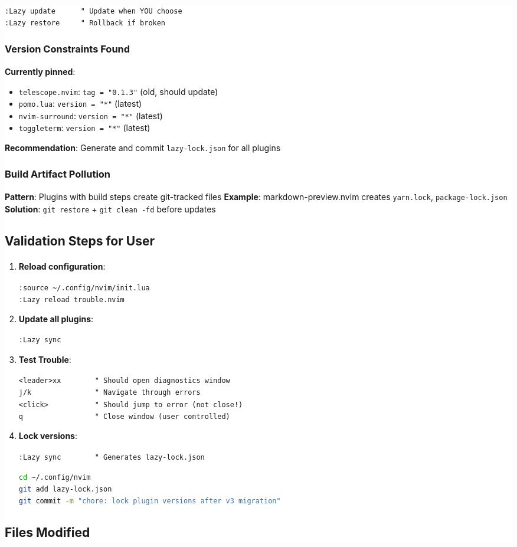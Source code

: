    ```vim
   :Lazy update      " Update when YOU choose
   :Lazy restore     " Rollback if broken
   ```

### Version Constraints Found

**Currently pinned**:

- `telescope.nvim`: `tag = "0.1.3"` (old, should update)
- `pomo.lua`: `version = "*"` (latest)
- `nvim-surround`: `version = "*"` (latest)
- `toggleterm`: `version = "*"` (latest)

**Recommendation**: Generate and commit `lazy-lock.json` for all plugins

### Build Artifact Pollution

**Pattern**: Plugins with build steps create git-tracked files **Example**: markdown-preview.nvim creates `yarn.lock`, `package-lock.json` **Solution**: `git restore` + `git clean -fd` before updates

## Validation Steps for User

1. **Reload configuration**:

   ```vim
   :source ~/.config/nvim/init.lua
   :Lazy reload trouble.nvim
   ```

2. **Update all plugins**:

   ```vim
   :Lazy sync
   ```

3. **Test Trouble**:

   ```vim
   <leader>xx        " Should open diagnostics window
   j/k               " Navigate through errors
   <click>           " Should jump to error (not close!)
   q                 " Close window (user controlled)
   ```

4. **Lock versions**:

   ```vim
   :Lazy sync        " Generates lazy-lock.json
   ```

   ```bash
   cd ~/.config/nvim
   git add lazy-lock.json
   git commit -m "chore: lock plugin versions after v3 migration"
   ```

## Files Modified
